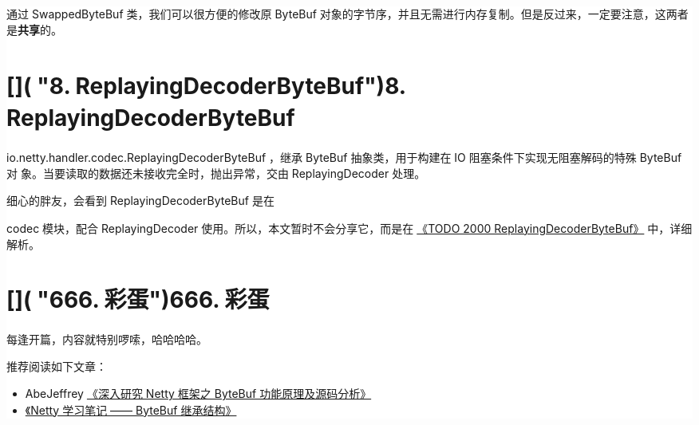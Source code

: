 通过 SwappedByteBuf 类，我们可以很方便的修改原 ByteBuf 对象的字节序，并且无需进行内存复制。但是反过来，一定要注意，这两者是**共享**的。

# []( "8. ReplayingDecoderByteBuf")8. ReplayingDecoderByteBuf

io.netty.handler.codec.ReplayingDecoderByteBuf
，继承 ByteBuf 抽象类，用于构建在 IO 阻塞条件下实现无阻塞解码的特殊 ByteBuf 对 象。当要读取的数据还未接收完全时，抛出异常，交由 ReplayingDecoder 处理。

细心的胖友，会看到 ReplayingDecoderByteBuf 是在

codec
模块，配合 ReplayingDecoder 使用。所以，本文暂时不会分享它，而是在 [《TODO 2000 ReplayingDecoderByteBuf》]() 中，详细解析。

# []( "666. 彩蛋")666. 彩蛋

每逢开篇，内容就特别啰嗦，哈哈哈哈。

推荐阅读如下文章：

- AbeJeffrey [《深入研究 Netty 框架之 ByteBuf 功能原理及源码分析》](https://my.oschina.net/7001/blog/742236)
- [《Netty 学习笔记 —— ByteBuf 继承结构》](https://skyao.gitbooks.io/learning-netty/content/buffer/inheritance.html)
